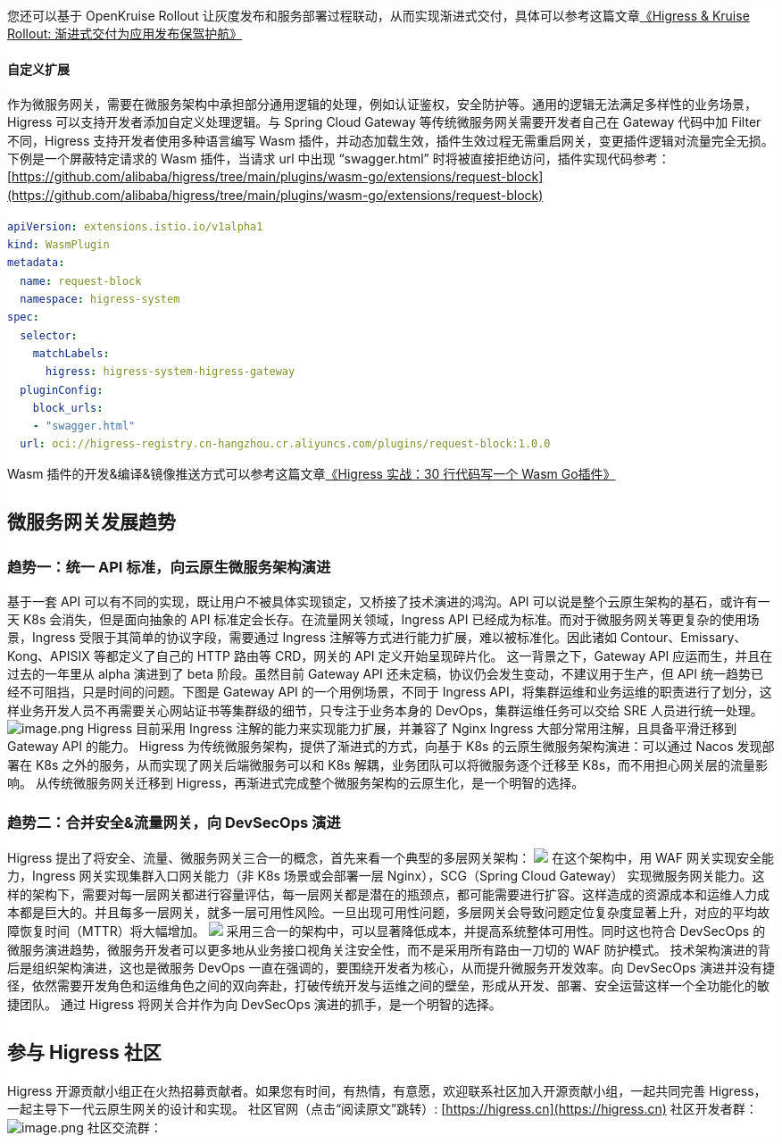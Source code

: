 您还可以基于 OpenKruise Rollout 让灰度发布和服务部署过程联动，从而实现渐进式交付，具体可以参考这篇文章[《Higress & Kruise Rollout: 渐进式交付为应用发布保驾护航》](https://mp.weixin.qq.com/s/vqwAUITNq9_twYHWX_5ZDg)
#### 自定义扩展
作为微服务网关，需要在微服务架构中承担部分通用逻辑的处理，例如认证鉴权，安全防护等。通用的逻辑无法满足多样性的业务场景，Higress 可以支持开发者添加自定义处理逻辑。与 Spring Cloud Gateway 等传统微服务网关需要开发者自己在 Gateway 代码中加 Filter 不同，Higress 支持开发者使用多种语言编写 Wasm 插件，并动态加载生效，插件生效过程无需重启网关，变更插件逻辑对流量完全无损。
下例是一个屏蔽特定请求的 Wasm 插件，当请求 url 中出现 “swagger.html” 时将被直接拒绝访问，插件实现代码参考：[https://github.com/alibaba/higress/tree/main/plugins/wasm-go/extensions/request-block](https://github.com/alibaba/higress/tree/main/plugins/wasm-go/extensions/request-block)
```yaml
apiVersion: extensions.istio.io/v1alpha1
kind: WasmPlugin
metadata:
  name: request-block
  namespace: higress-system
spec:
  selector:
    matchLabels:
      higress: higress-system-higress-gateway
  pluginConfig:
    block_urls:
    - "swagger.html"
  url: oci://higress-registry.cn-hangzhou.cr.aliyuncs.com/plugins/request-block:1.0.0
```
Wasm 插件的开发&编译&镜像推送方式可以参考这篇文章[《Higress 实战：30 行代码写一个 Wasm Go插件》](https://mp.weixin.qq.com/s/eoPlaOgRm7u5wJAxhbVGGg)
## 微服务网关发展趋势
### 趋势一：统一 API 标准，向云原生微服务架构演进
基于一套 API 可以有不同的实现，既让用户不被具体实现锁定，又桥接了技术演进的鸿沟。API 可以说是整个云原生架构的基石，或许有一天 K8s 会消失，但是面向抽象的 API 标准定会长存。在流量网关领域，Ingress API 已经成为标准。而对于微服务网关等更复杂的使用场景，Ingress 受限于其简单的协议字段，需要通过 Ingress 注解等方式进行能力扩展，难以被标准化。因此诸如 Contour、Emissary、Kong、APISIX 等都定义了自己的 HTTP 路由等 CRD，网关的 API 定义开始呈现碎片化。
这一背景之下，Gateway API 应运而生，并且在过去的一年里从 alpha 演进到了 beta 阶段。虽然目前 Gateway API 还未定稿，协议仍会发生变动，不建议用于生产，但 API 统一趋势已经不可阻挡，只是时间的问题。下图是 Gateway API 的一个用例场景，不同于 Ingress API，将集群运维和业务运维的职责进行了划分，这样业务开发人员不再需要关心网站证书等集群级的细节，只专注于业务本身的 DevOps，集群运维任务可以交给 SRE 人员进行统一处理。
![image.png](https://img.alicdn.com/imgextra/i3/O1CN01jDsDrv1zaqj82YkYP_!!6000000006731-2-tps-2735-1519.png)
Higress 目前采用 Ingress 注解的能力来实现能力扩展，并兼容了 Nginx Ingress 大部分常用注解，且具备平滑迁移到 Gateway API 的能力。
Higress 为传统微服务架构，提供了渐进式的方式，向基于 K8s 的云原生微服务架构演进：可以通过 Nacos 发现部署在 K8s 之外的服务，从而实现了网关后端微服务可以和 K8s 解耦，业务团队可以将微服务逐个迁移至 K8s，而不用担心网关层的流量影响。
从传统微服务网关迁移到 Higress，再渐进式完成整个微服务架构的云原生化，是一个明智的选择。
### 趋势二：合并安全&流量网关，向 DevSecOps 演进
Higress 提出了将安全、流量、微服务网关三合一的概念，首先来看一个典型的多层网关架构：
![](https://img.alicdn.com/imgextra/i2/O1CN0178hdNj25QDDnqmISC_!!6000000007520-2-tps-1318-198.png)
在这个架构中，用 WAF 网关实现安全能力，Ingress 网关实现集群入口网关能力（非 K8s 场景或会部署一层 Nginx），SCG（Spring Cloud Gateway） 实现微服务网关能力。这样的架构下，需要对每一层网关都进行容量评估，每一层网关都是潜在的瓶颈点，都可能需要进行扩容。这样造成的资源成本和运维人力成本都是巨大的。并且每多一层网关，就多一层可用性风险。一旦出现可用性问题，多层网关会导致问题定位复杂度显著上升，对应的平均故障恢复时间（MTTR）将大幅增加。
![](https://img.alicdn.com/imgextra/i1/O1CN01BnAVqH1SCE73I5l85_!!6000000002210-2-tps-1318-198.png)
采用三合一的架构中，可以显著降低成本，并提高系统整体可用性。同时这也符合 DevSecOps 的微服务演进趋势，微服务开发者可以更多地从业务接口视角关注安全性，而不是采用所有路由一刀切的 WAF 防护模式。
技术架构演进的背后是组织架构演进，这也是微服务 DevOps 一直在强调的，要围绕开发者为核心，从而提升微服务开发效率。向 DevSecOps 演进并没有捷径，依然需要开发角色和运维角色之间的双向奔赴，打破传统开发与运维之间的壁垒，形成从开发、部署、安全运营这样一个全功能化的敏捷团队。
通过 Higress 将网关合并作为向 DevSecOps 演进的抓手，是一个明智的选择。
## 参与 Higress 社区
Higress 开源贡献小组正在火热招募贡献者。如果您有时间，有热情，有意愿，欢迎联系社区加入开源贡献小组，一起共同完善 Higress，一起主导下一代云原生网关的设计和实现。
社区官网（点击“阅读原文”跳转）: [https://higress.cn](https://higress.cn)
社区开发者群：
![image.png](https://img.alicdn.com/imgextra/i1/O1CN01Zc7yGt1p0zYq3OCwj_!!6000000005299-2-tps-979-1280.png)
社区交流群：